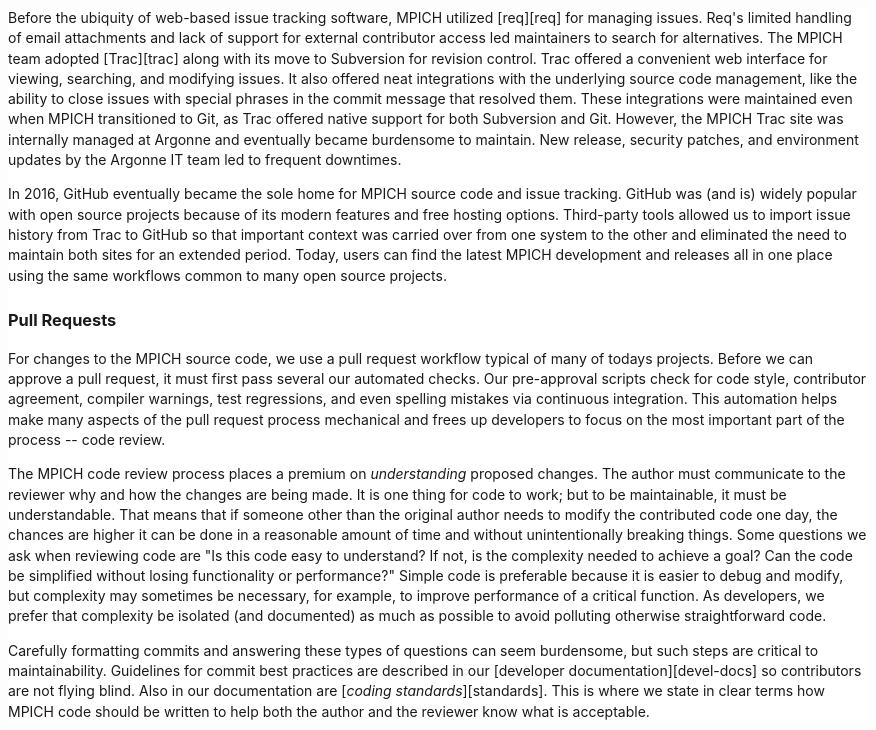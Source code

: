 Before the ubiquity of web-based issue tracking software, MPICH utilized
[req][req] for managing issues. Req's limited handling of email
attachments and lack of support for external contributor access led
maintainers to search for alternatives. The MPICH team adopted
[Trac][trac] along with its move to Subversion for revision
control. Trac offered a convenient web interface for viewing, searching,
and modifying issues. It also offered neat integrations with the
underlying source code management, like the ability to close issues with
special phrases in the commit message that resolved them. These
integrations were maintained even when MPICH transitioned to Git, as
Trac offered native support for both Subversion and Git. However, the
MPICH Trac site was internally managed at Argonne and eventually became
burdensome to maintain. New release, security patches, and environment
updates by the Argonne IT team led to frequent downtimes.

In 2016, GitHub eventually became the sole home for MPICH source code
and issue tracking. GitHub was (and is) widely popular with open source
projects because of its modern features and free hosting
options. Third-party tools allowed us to import issue history from Trac
to GitHub so that important context was carried over from one system to
the other and eliminated the need to maintain both sites for an
extended period. Today, users can find the latest MPICH
development and releases all in one place using the same workflows
common to many open source projects.

### **Pull Requests**

For changes to the MPICH source code, we use a pull request workflow
typical of many of todays projects. Before we can approve a pull
request, it must first pass several our automated checks. Our
pre-approval scripts check for code style, contributor agreement,
compiler warnings, test regressions, and even spelling mistakes via
continuous integration. This automation helps make many aspects of the
pull request process mechanical and frees up developers to focus on the
most important part of the process -- code review.

The MPICH code review process places a premium on _understanding_
proposed changes. The author must communicate to the reviewer why and
how the changes are being made. It is one thing for code to work; but to
be maintainable, it must be understandable. That means that if someone
other than the original author needs to modify the contributed code one
day, the chances are higher it can be done in a reasonable amount of
time and without unintentionally breaking things. Some questions we ask
when reviewing code are "Is this code easy to understand? If not, is the
complexity needed to achieve a goal? Can the code be simplified without
losing functionality or performance?" Simple code is preferable because
it is easier to debug and modify, but complexity may sometimes be
necessary, for example, to improve performance of a critical
function. As developers, we prefer that complexity be isolated (and
documented) as much as possible to avoid polluting otherwise
straightforward code.

Carefully formatting commits and answering these types of questions can
seem burdensome, but such steps are critical to maintainability. Guidelines for
commit best practices are described in our [developer
documentation][devel-docs] so contributors are not flying blind. Also in
our documentation are [_coding standards_][standards]. This is where we
state in clear terms how MPICH code should be written to help both the
author and the reviewer know what is acceptable.
